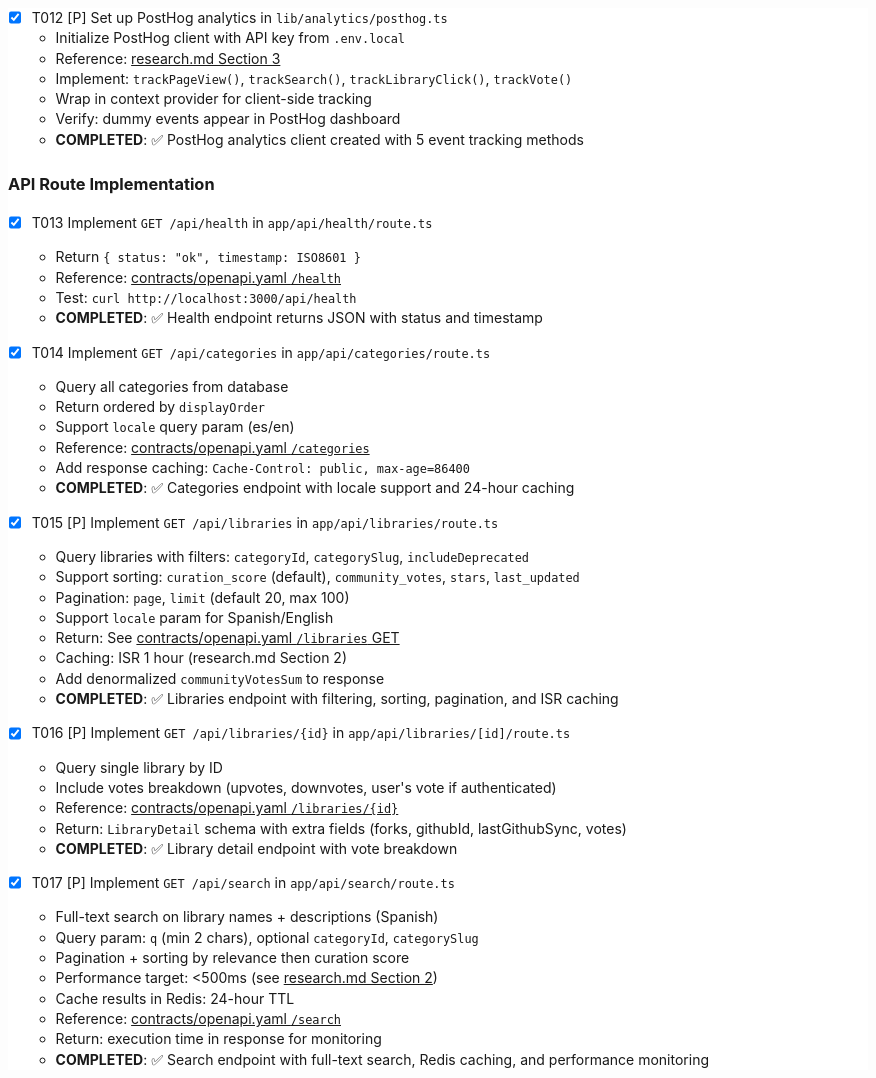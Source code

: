 - [x] T012 [P] Set up PostHog analytics in `lib/analytics/posthog.ts`
  - Initialize PostHog client with API key from `.env.local`
  - Reference: [research.md Section 3](../research.md#posthoganaytics-implementation)
  - Implement: `trackPageView()`, `trackSearch()`, `trackLibraryClick()`, `trackVote()`
  - Wrap in context provider for client-side tracking
  - Verify: dummy events appear in PostHog dashboard
  - **COMPLETED**: ✅ PostHog analytics client created with 5 event tracking methods

### API Route Implementation

- [x] T013 Implement `GET /api/health` in `app/api/health/route.ts`
  - Return `{ status: "ok", timestamp: ISO8601 }`
  - Reference: [contracts/openapi.yaml `/health`](../contracts/openapi.yaml#health)
  - Test: `curl http://localhost:3000/api/health`
  - **COMPLETED**: ✅ Health endpoint returns JSON with status and timestamp

- [x] T014 Implement `GET /api/categories` in `app/api/categories/route.ts`
  - Query all categories from database
  - Return ordered by `displayOrder`
  - Support `locale` query param (es/en)
  - Reference: [contracts/openapi.yaml `/categories`](../contracts/openapi.yaml#get-categories)
  - Add response caching: `Cache-Control: public, max-age=86400`
  - **COMPLETED**: ✅ Categories endpoint with locale support and 24-hour caching

- [x] T015 [P] Implement `GET /api/libraries` in `app/api/libraries/route.ts`
  - Query libraries with filters: `categoryId`, `categorySlug`, `includeDeprecated`
  - Support sorting: `curation_score` (default), `community_votes`, `stars`, `last_updated`
  - Pagination: `page`, `limit` (default 20, max 100)
  - Support `locale` param for Spanish/English
  - Return: See [contracts/openapi.yaml `/libraries` GET](../contracts/openapi.yaml#get-listlibraries)
  - Caching: ISR 1 hour (research.md Section 2)
  - Add denormalized `communityVotesSum` to response
  - **COMPLETED**: ✅ Libraries endpoint with filtering, sorting, pagination, and ISR caching

- [x] T016 [P] Implement `GET /api/libraries/{id}` in `app/api/libraries/[id]/route.ts`
  - Query single library by ID
  - Include votes breakdown (upvotes, downvotes, user's vote if authenticated)
  - Reference: [contracts/openapi.yaml `/libraries/{id}`](../contracts/openapi.yaml#get-getlibrary)
  - Return: `LibraryDetail` schema with extra fields (forks, githubId, lastGithubSync, votes)
  - **COMPLETED**: ✅ Library detail endpoint with vote breakdown

- [x] T017 [P] Implement `GET /api/search` in `app/api/search/route.ts`
  - Full-text search on library names + descriptions (Spanish)
  - Query param: `q` (min 2 chars), optional `categoryId`, `categorySlug`
  - Pagination + sorting by relevance then curation score
  - Performance target: <500ms (see [research.md Section 2](../research.md#nextjs-performance-strategy-for-seo--load-times))
  - Cache results in Redis: 24-hour TTL
  - Reference: [contracts/openapi.yaml `/search`](../contracts/openapi.yaml#get-searchlibraries)
  - Return: execution time in response for monitoring
  - **COMPLETED**: ✅ Search endpoint with full-text search, Redis caching, and performance monitoring

